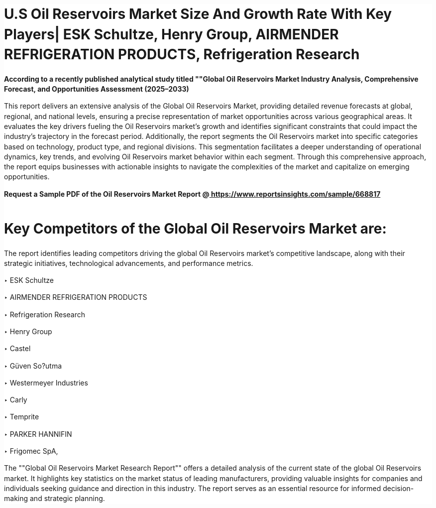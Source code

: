# U.S Oil Reservoirs Market Size And Growth Rate With Key Players| ESK Schultze, Henry Group, AIRMENDER REFRIGERATION PRODUCTS, Refrigeration Research

<strong>According to a recently published analytical study titled ""Global Oil Reservoirs Market Industry Analysis, Comprehensive Forecast, and Opportunities Assessment (2025–2033)</strong>

 This report delivers an extensive analysis of the Global Oil Reservoirs Market, providing detailed revenue forecasts at global, regional, and national levels, ensuring a precise representation of market opportunities across various geographical areas. It evaluates the key drivers fueling the Oil Reservoirs market’s growth and identifies significant constraints that could impact the industry’s trajectory in the forecast period. Additionally, the report segments the Oil Reservoirs market into specific categories based on technology, product type, and regional divisions. This segmentation facilitates a deeper understanding of operational dynamics, key trends, and evolving Oil Reservoirs market behavior within each segment. Through this comprehensive approach, the report equips businesses with actionable insights to navigate the complexities of the market and capitalize on emerging opportunities.

<strong>Request a Sample PDF of the Oil Reservoirs Market Report </strong><strong>@<a href=https://www.reportsinsights.com/sample/668817> https://www.reportsinsights.com/sample/668817</a></strong></font>

# <strong>Key Competitors of the Global Oil Reservoirs Market are:</strong>

The report identifies leading competitors driving the global Oil Reservoirs market’s competitive landscape, along with their strategic initiatives, technological advancements, and performance metrics.

‣ ESK Schultze

‣ AIRMENDER REFRIGERATION PRODUCTS

‣ Refrigeration Research

‣ Henry Group

‣ Castel

‣ Güven So?utma

‣ Westermeyer Industries

‣ Carly

‣ Temprite

‣ PARKER HANNIFIN

‣ Frigomec SpA,

The ""Global Oil Reservoirs Market Research Report"" offers a detailed analysis of the current state of the global Oil Reservoirs market. It highlights key statistics on the market status of leading manufacturers, providing valuable insights for companies and individuals seeking guidance and direction in this industry. The report serves as an essential resource for informed decision-making and strategic planning.
